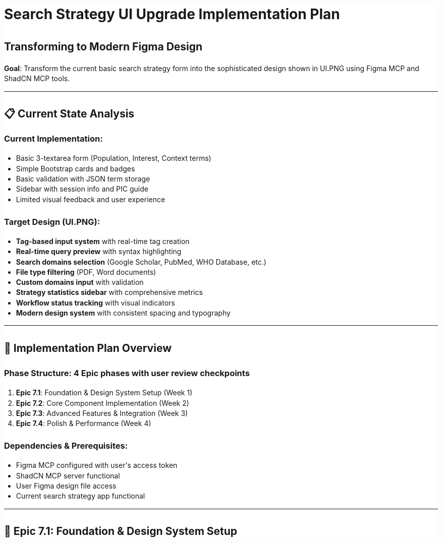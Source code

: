 # Search Strategy UI Upgrade Implementation Plan
## Transforming to Modern Figma Design

**Goal**: Transform the current basic search strategy form into the sophisticated design shown in UI.PNG using Figma MCP and ShadCN MCP tools.

---

## 📋 **Current State Analysis**

### **Current Implementation:**
- Basic 3-textarea form (Population, Interest, Context terms)
- Simple Bootstrap cards and badges
- Basic validation with JSON term storage
- Sidebar with session info and PIC guide
- Limited visual feedback and user experience

### **Target Design (UI.PNG):**
- **Tag-based input system** with real-time tag creation
- **Real-time query preview** with syntax highlighting
- **Search domains selection** (Google Scholar, PubMed, WHO Database, etc.)
- **File type filtering** (PDF, Word documents)
- **Custom domains input** with validation
- **Strategy statistics sidebar** with comprehensive metrics
- **Workflow status tracking** with visual indicators
- **Modern design system** with consistent spacing and typography

---

## 🎯 **Implementation Plan Overview**

### **Phase Structure**: 4 Epic phases with user review checkpoints
1. **Epic 7.1**: Foundation & Design System Setup (Week 1)
2. **Epic 7.2**: Core Component Implementation (Week 2) 
3. **Epic 7.3**: Advanced Features & Integration (Week 3)
4. **Epic 7.4**: Polish & Performance (Week 4)

### **Dependencies & Prerequisites**:
- Figma MCP configured with user's access token
- ShadCN MCP server functional
- User Figma design file access
- Current search strategy app functional

---

## 🚀 **Epic 7.1: Foundation & Design System Setup**
